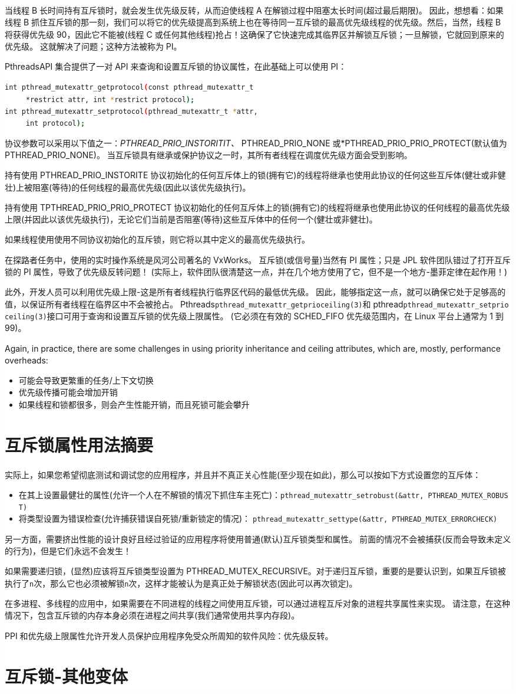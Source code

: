 当线程 B 长时间持有互斥锁时，就会发生优先级反转，从而迫使线程 A 在解锁过程中阻塞太长时间(超过最后期限)。 因此，想想看：如果线程 B 抓住互斥锁的那一刻，我们可以将它的优先级提高到系统上也在等待同一互斥锁的最高优先级线程的优先级。然后，当然，线程 B 将获得优先级 90，因此它不能被(线程 C 或任何其他线程)抢占！这确保了它快速完成其临界区并解锁互斥锁；一旦解锁，它就回到原来的优先级。 这就解决了问题；这种方法被称为 PI。

PthreadsAPI 集合提供了一对 API 来查询和设置互斥锁的协议属性，在此基础上可以使用 PI：

```sh
int pthread_mutexattr_getprotocol(const pthread_mutexattr_t
     *restrict attr, int *restrict protocol);
int pthread_mutexattr_setprotocol(pthread_mutexattr_t *attr,
     int protocol);
```

协议参数可以采用以下值之一：*PTHREAD_PRIO_INSTORITIT、*
PTHREAD_PRIO_NONE 或*PTHREAD_PRIO_PRIO_PROTECT(默认值为 PTHREAD_PRIO_NONE)。 当互斥锁具有继承或保护协议之一时，其所有者线程在调度优先级方面会受到影响。

持有使用 PTHREAD_PRIO_INSTORITE 协议初始化的任何互斥体上的锁(拥有它)的线程将继承也使用此协议的任何这些互斥体(健壮或非健壮)上被阻塞(等待)的任何线程的最高优先级(因此以该优先级执行)。

持有使用 TPTHREAD_PRIO_PRIO_PROTECT 协议初始化的任何互斥体上的锁(拥有它)的线程将继承也使用此协议的任何线程的最高优先级上限(并因此以该优先级执行)，无论它们当前是否阻塞(等待)这些互斥体中的任何一个(健壮或非健壮)。

如果线程使用使用不同协议初始化的互斥锁，则它将以其中定义的最高优先级执行。

在探路者任务中，使用的实时操作系统是风河公司著名的 VxWorks。 互斥锁(或信号量)当然有 PI 属性；只是 JPL 软件团队错过了打开互斥锁的 PI 属性，导致了优先级反转问题！ (实际上，软件团队很清楚这一点，并在几个地方使用了它，但不是一个地方-墨菲定律在起作用！)

此外，开发人员可以利用优先级上限-这是所有者线程执行临界区代码的最低优先级。 因此，能够指定这一点，就可以确保它处于足够高的值，以保证所有者线程在临界区中不会被抢占。 Pthreads`pthread_mutexattr_getprioceiling(3)`和 pthread`pthread_mutexattr_setprioceiling(3)`接口可用于查询和设置互斥锁的优先级上限属性。 (它必须在有效的 SCHED_FIFO 优先级范围内，在 Linux 平台上通常为 1 到 99)。

Again, in practice, there are some challenges in using priority inheritance and ceiling attributes, which are, mostly, performance overheads:

*   可能会导致更繁重的任务/上下文切换
*   优先级传播可能会增加开销
*   如果线程和锁都很多，则会产生性能开销，而且死锁可能会攀升

# 互斥锁属性用法摘要

实际上，如果您希望彻底测试和调试您的应用程序，并且并不真正关心性能(至少现在如此)，那么可以按如下方式设置您的互斥体：

*   在其上设置最健壮的属性(允许一个人在不解锁的情况下抓住车主死亡)：`pthread_mutexattr_setrobust(&attr, PTHREAD_MUTEX_ROBUST)`
*   将类型设置为错误检查(允许捕获错误自死锁/重新锁定的情况)：
    `pthread_mutexattr_settype(&attr, PTHREAD_MUTEX_ERRORCHECK)`

另一方面，需要挤出性能的设计良好且经过验证的应用程序将使用普通(默认)互斥锁类型和属性。 前面的情况不会被捕获(反而会导致未定义的行为)，但是它们永远不会发生！

如果需要递归锁，(显然)应该将互斥锁类型设置为 PTHREAD_MUTEX_RECURSIVE。对于递归互斥锁，重要的是要认识到，如果互斥锁被执行了`n`次，那么它也必须被解锁`n`次，这样才能被认为是真正处于解锁状态(因此可以再次锁定)。

在多进程、多线程的应用中，如果需要在不同进程的线程之间使用互斥锁，可以通过进程互斥对象的进程共享属性来实现。 请注意，在这种情况下，包含互斥锁的内存本身必须在进程之间共享(我们通常使用共享内存段)。

PPI 和优先级上限属性允许开发人员保护应用程序免受众所周知的软件风险：优先级反转。

# 互斥锁-其他变体
